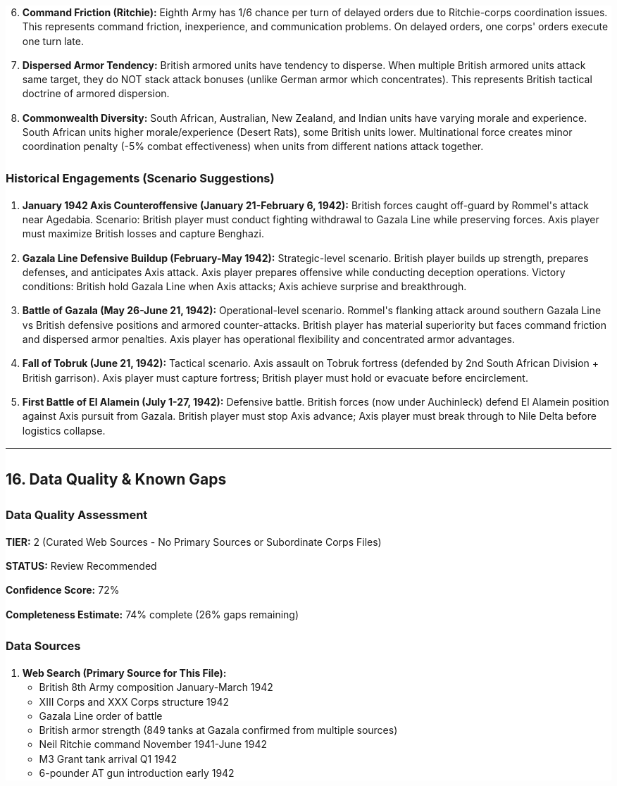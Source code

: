 6. **Command Friction (Ritchie):** Eighth Army has 1/6 chance per turn of delayed orders due to Ritchie-corps coordination issues. This represents command friction, inexperience, and communication problems. On delayed orders, one corps' orders execute one turn late.

7. **Dispersed Armor Tendency:** British armored units have tendency to disperse. When multiple British armored units attack same target, they do NOT stack attack bonuses (unlike German armor which concentrates). This represents British tactical doctrine of armored dispersion.

8. **Commonwealth Diversity:** South African, Australian, New Zealand, and Indian units have varying morale and experience. South African units higher morale/experience (Desert Rats), some British units lower. Multinational force creates minor coordination penalty (-5% combat effectiveness) when units from different nations attack together.

### Historical Engagements (Scenario Suggestions)

1. **January 1942 Axis Counteroffensive (January 21-February 6, 1942):** British forces caught off-guard by Rommel's attack near Agedabia. Scenario: British player must conduct fighting withdrawal to Gazala Line while preserving forces. Axis player must maximize British losses and capture Benghazi.

2. **Gazala Line Defensive Buildup (February-May 1942):** Strategic-level scenario. British player builds up strength, prepares defenses, and anticipates Axis attack. Axis player prepares offensive while conducting deception operations. Victory conditions: British hold Gazala Line when Axis attacks; Axis achieve surprise and breakthrough.

3. **Battle of Gazala (May 26-June 21, 1942):** Operational-level scenario. Rommel's flanking attack around southern Gazala Line vs British defensive positions and armored counter-attacks. British player has material superiority but faces command friction and dispersed armor penalties. Axis player has operational flexibility and concentrated armor advantages.

4. **Fall of Tobruk (June 21, 1942):** Tactical scenario. Axis assault on Tobruk fortress (defended by 2nd South African Division + British garrison). Axis player must capture fortress; British player must hold or evacuate before encirclement.

5. **First Battle of El Alamein (July 1-27, 1942):** Defensive battle. British forces (now under Auchinleck) defend El Alamein position against Axis pursuit from Gazala. British player must stop Axis advance; Axis player must break through to Nile Delta before logistics collapse.

---

## 16. Data Quality & Known Gaps

### Data Quality Assessment

**TIER:** 2 (Curated Web Sources - No Primary Sources or Subordinate Corps Files)

**STATUS:** Review Recommended

**Confidence Score:** 72%

**Completeness Estimate:** 74% complete (26% gaps remaining)

### Data Sources

1. **Web Search (Primary Source for This File):**
   - British 8th Army composition January-March 1942
   - XIII Corps and XXX Corps structure 1942
   - Gazala Line order of battle
   - British armor strength (849 tanks at Gazala confirmed from multiple sources)
   - Neil Ritchie command November 1941-June 1942
   - M3 Grant tank arrival Q1 1942
   - 6-pounder AT gun introduction early 1942
